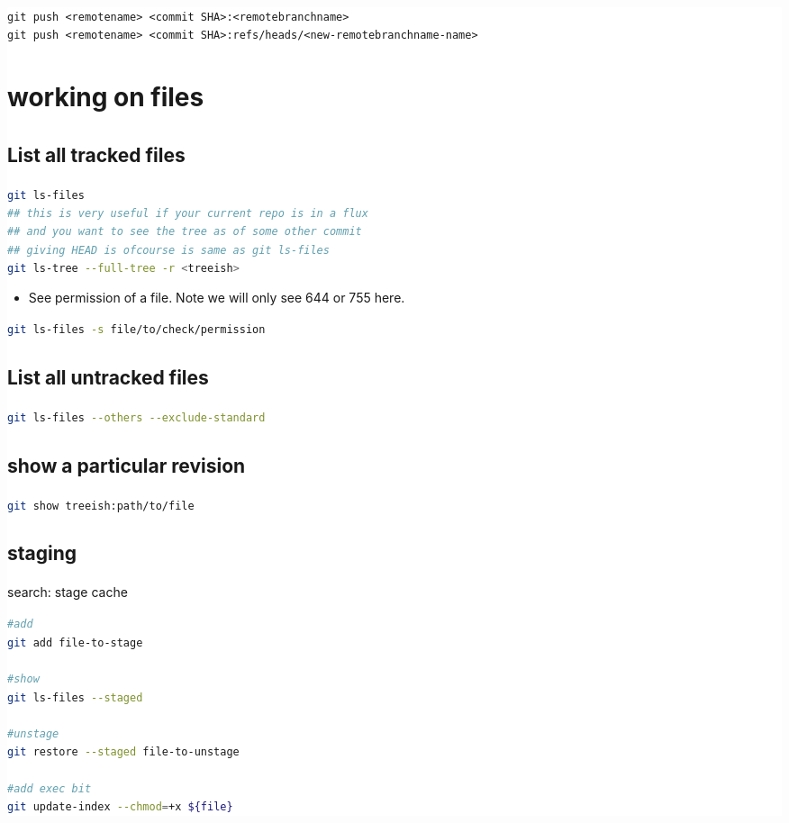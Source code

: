 ```
git push <remotename> <commit SHA>:<remotebranchname>
git push <remotename> <commit SHA>:refs/heads/<new-remotebranchname-name>
```



# working on files

## List all tracked files

```sh
git ls-files
## this is very useful if your current repo is in a flux
## and you want to see the tree as of some other commit
## giving HEAD is ofcourse is same as git ls-files
git ls-tree --full-tree -r <treeish>
```

* See permission of a file. Note we will only see 644 or 755 here.

```sh
git ls-files -s file/to/check/permission
```


## List all untracked files

```sh
git ls-files --others --exclude-standard
```

## show a particular revision

```sh
git show treeish:path/to/file
```

## staging

search: stage cache

```sh
#add
git add file-to-stage

#show
git ls-files --staged

#unstage
git restore --staged file-to-unstage

#add exec bit
git update-index --chmod=+x ${file}


```
